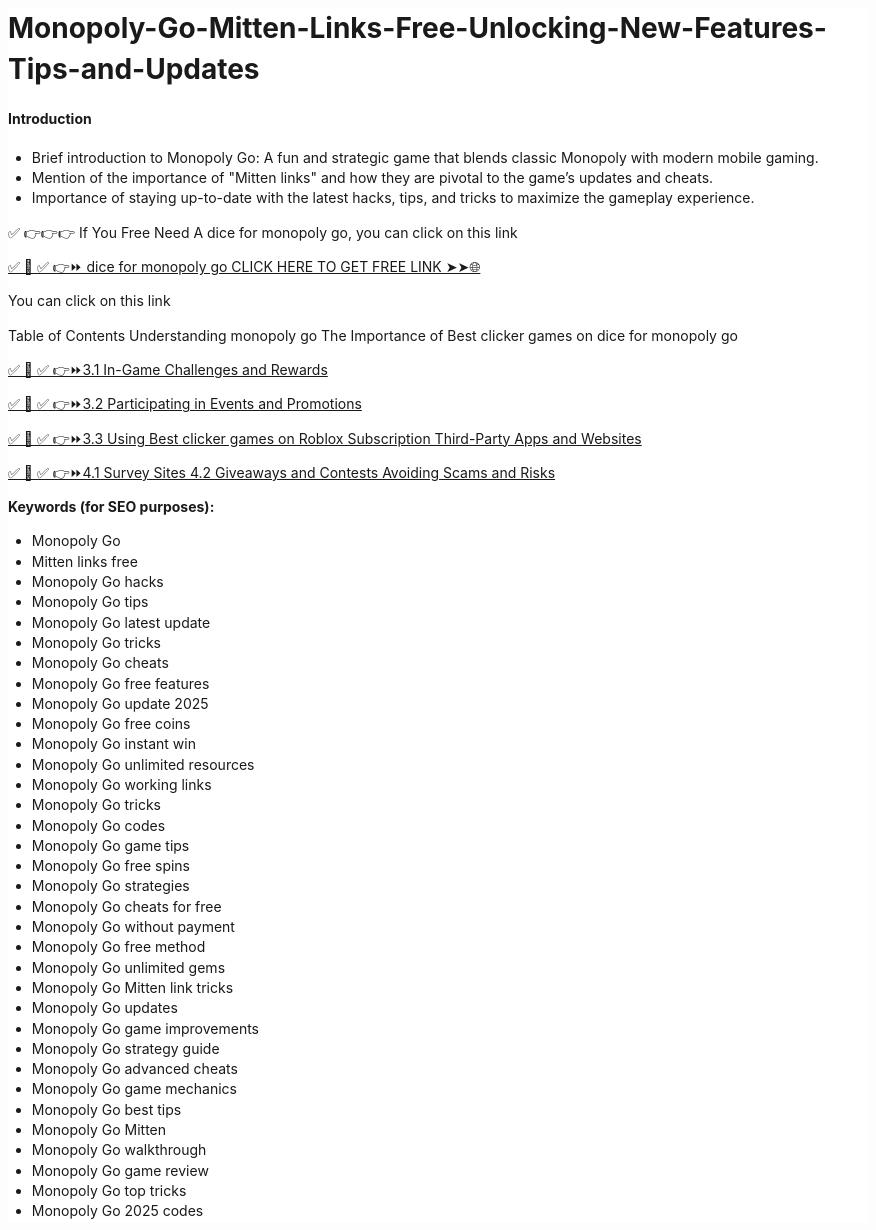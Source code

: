 # Monopoly-Go-Mitten-Links-Free-Unlocking-New-Features-Tips-and-Updates
#### **Introduction**
- Brief introduction to Monopoly Go: A fun and strategic game that blends classic Monopoly with modern mobile gaming.
- Mention of the importance of "Mitten links" and how they are pivotal to the game’s updates and cheats.
- Importance of staying up-to-date with the latest hacks, tips, and tricks to maximize the gameplay experience.

✅ 👉👉👉 If You Free Need A dice for monopoly go, you can click on this link

[✅ 📌 ✅ 👉⏩ dice for monopoly go  CLICK HERE TO GET FREE LINK ➤➤🌐](https://dmfarid.com/monopoly-go/)

You can click on this link

Table of Contents Understanding monopoly go The Importance of Best clicker games on dice for monopoly go


[✅ 📌 ✅ 👉⏩3.1 In-Game Challenges and Rewards ](https://dmfarid.com/monopoly-go/)

[✅ 📌 ✅ 👉⏩3.2 Participating in Events and Promotions](https://dmfarid.com/monopoly-go/)

[✅ 📌 ✅ 👉⏩3.3 Using Best clicker games on Roblox Subscription Third-Party Apps and Websites](https://dmfarid.com/monopoly-go/)

[✅ 📌 ✅ 👉⏩4.1 Survey Sites 4.2 Giveaways and Contests Avoiding Scams and Risks](https://dmfarid.com/monopoly-go/)


**Keywords (for SEO purposes):**
- Monopoly Go
- Mitten links free
- Monopoly Go hacks
- Monopoly Go tips
- Monopoly Go latest update
- Monopoly Go tricks
- Monopoly Go cheats
- Monopoly Go free features
- Monopoly Go update 2025
- Monopoly Go free coins
- Monopoly Go instant win
- Monopoly Go unlimited resources
- Monopoly Go working links
- Monopoly Go tricks
- Monopoly Go codes
- Monopoly Go game tips
- Monopoly Go free spins
- Monopoly Go strategies
- Monopoly Go cheats for free
- Monopoly Go without payment
- Monopoly Go free method
- Monopoly Go unlimited gems
- Monopoly Go Mitten link tricks
- Monopoly Go updates
- Monopoly Go game improvements
- Monopoly Go strategy guide
- Monopoly Go advanced cheats
- Monopoly Go game mechanics
- Monopoly Go best tips
- Monopoly Go Mitten
- Monopoly Go walkthrough
- Monopoly Go game review
- Monopoly Go top tricks
- Monopoly Go 2025 codes